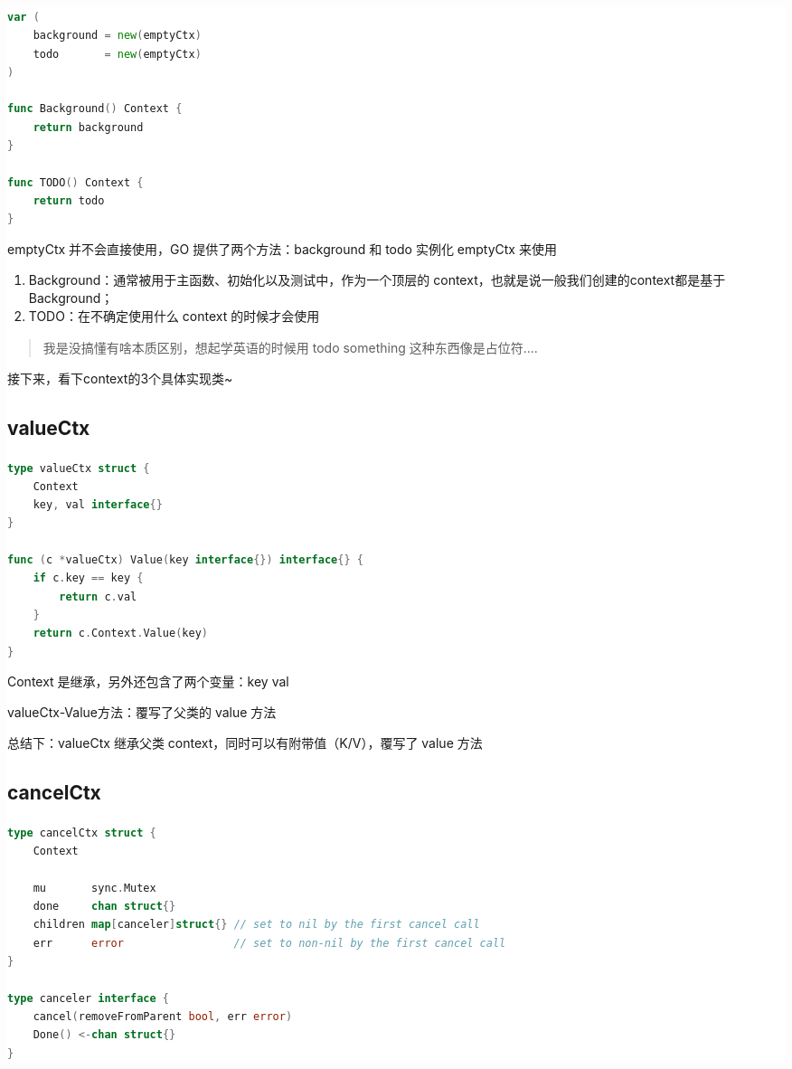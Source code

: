 ```go
var (
    background = new(emptyCtx)
    todo       = new(emptyCtx)
)

func Background() Context {
    return background
}

func TODO() Context {
    return todo
}
```

emptyCtx 并不会直接使用，GO 提供了两个方法：background 和  todo 实例化 emptyCtx 来使用

1. Background：通常被用于主函数、初始化以及测试中，作为一个顶层的 context，也就是说一般我们创建的context都是基于Background；
2. TODO：在不确定使用什么 context 的时候才会使用

> 我是没搞懂有啥本质区别，想起学英语的时候用 todo something 这种东西像是占位符....

接下来，看下context的3个具体实现类~

## valueCtx

```go
type valueCtx struct {
    Context
    key, val interface{}
}

func (c *valueCtx) Value(key interface{}) interface{} {
    if c.key == key {
        return c.val
    }
    return c.Context.Value(key)
}
```

Context 是继承，另外还包含了两个变量：key val

valueCtx-Value方法：覆写了父类的 value 方法


总结下：valueCtx 继承父类 context，同时可以有附带值（K/V），覆写了 value 方法 

## cancelCtx

```go
type cancelCtx struct {
	Context

	mu       sync.Mutex            
	done     chan struct{}         
	children map[canceler]struct{} // set to nil by the first cancel call
	err      error                 // set to non-nil by the first cancel call
}

type canceler interface {
    cancel(removeFromParent bool, err error)
    Done() <-chan struct{}
}
```
